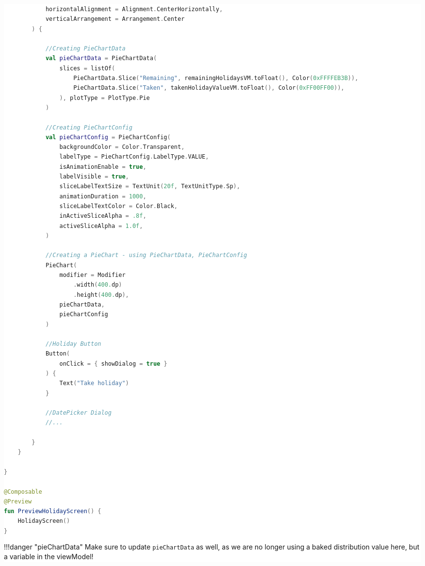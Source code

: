 ```kotlin
            horizontalAlignment = Alignment.CenterHorizontally,
            verticalArrangement = Arrangement.Center
        ) {

            //Creating PieChartData 
            val pieChartData = PieChartData(
                slices = listOf(
                    PieChartData.Slice("Remaining", remainingHolidaysVM.toFloat(), Color(0xFFFFEB3B)),
                    PieChartData.Slice("Taken", takenHolidayValueVM.toFloat(), Color(0xFF00FF00)),
                ), plotType = PlotType.Pie
            )

            //Creating PieChartConfig 
            val pieChartConfig = PieChartConfig(
                backgroundColor = Color.Transparent,
                labelType = PieChartConfig.LabelType.VALUE,
                isAnimationEnable = true,
                labelVisible = true,
                sliceLabelTextSize = TextUnit(20f, TextUnitType.Sp),
                animationDuration = 1000,
                sliceLabelTextColor = Color.Black,
                inActiveSliceAlpha = .8f,
                activeSliceAlpha = 1.0f,
            )

            //Creating a PieChart - using PieChartData, PieChartConfig
            PieChart(
                modifier = Modifier
                    .width(400.dp)
                    .height(400.dp),
                pieChartData,
                pieChartConfig
            )

            //Holiday Button
            Button(
                onClick = { showDialog = true }
            ) {
                Text("Take holiday")
            }

            //DatePicker Dialog
            //...

        }
    }

}

@Composable
@Preview
fun PreviewHolidayScreen() {
    HolidayScreen()
}
```
!!!danger "pieChartData"
    Make sure to update `pieChartData` as well, as we are no longer using a baked distribution value here, but a variable in the viewModel!

